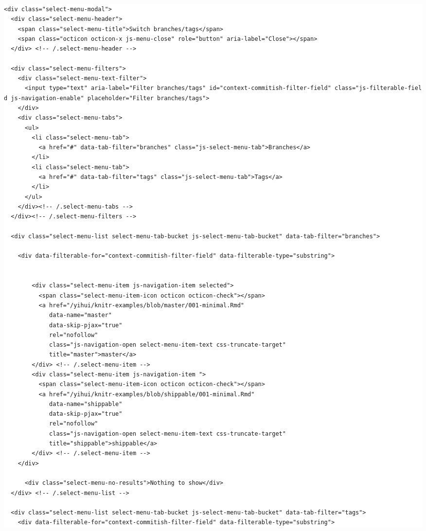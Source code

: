     <div class="select-menu-modal">
      <div class="select-menu-header">
        <span class="select-menu-title">Switch branches/tags</span>
        <span class="octicon octicon-x js-menu-close" role="button" aria-label="Close"></span>
      </div> <!-- /.select-menu-header -->

      <div class="select-menu-filters">
        <div class="select-menu-text-filter">
          <input type="text" aria-label="Filter branches/tags" id="context-commitish-filter-field" class="js-filterable-field js-navigation-enable" placeholder="Filter branches/tags">
        </div>
        <div class="select-menu-tabs">
          <ul>
            <li class="select-menu-tab">
              <a href="#" data-tab-filter="branches" class="js-select-menu-tab">Branches</a>
            </li>
            <li class="select-menu-tab">
              <a href="#" data-tab-filter="tags" class="js-select-menu-tab">Tags</a>
            </li>
          </ul>
        </div><!-- /.select-menu-tabs -->
      </div><!-- /.select-menu-filters -->

      <div class="select-menu-list select-menu-tab-bucket js-select-menu-tab-bucket" data-tab-filter="branches">

        <div data-filterable-for="context-commitish-filter-field" data-filterable-type="substring">


            <div class="select-menu-item js-navigation-item selected">
              <span class="select-menu-item-icon octicon octicon-check"></span>
              <a href="/yihui/knitr-examples/blob/master/001-minimal.Rmd"
                 data-name="master"
                 data-skip-pjax="true"
                 rel="nofollow"
                 class="js-navigation-open select-menu-item-text css-truncate-target"
                 title="master">master</a>
            </div> <!-- /.select-menu-item -->
            <div class="select-menu-item js-navigation-item ">
              <span class="select-menu-item-icon octicon octicon-check"></span>
              <a href="/yihui/knitr-examples/blob/shippable/001-minimal.Rmd"
                 data-name="shippable"
                 data-skip-pjax="true"
                 rel="nofollow"
                 class="js-navigation-open select-menu-item-text css-truncate-target"
                 title="shippable">shippable</a>
            </div> <!-- /.select-menu-item -->
        </div>

          <div class="select-menu-no-results">Nothing to show</div>
      </div> <!-- /.select-menu-list -->

      <div class="select-menu-list select-menu-tab-bucket js-select-menu-tab-bucket" data-tab-filter="tags">
        <div data-filterable-for="context-commitish-filter-field" data-filterable-type="substring">
